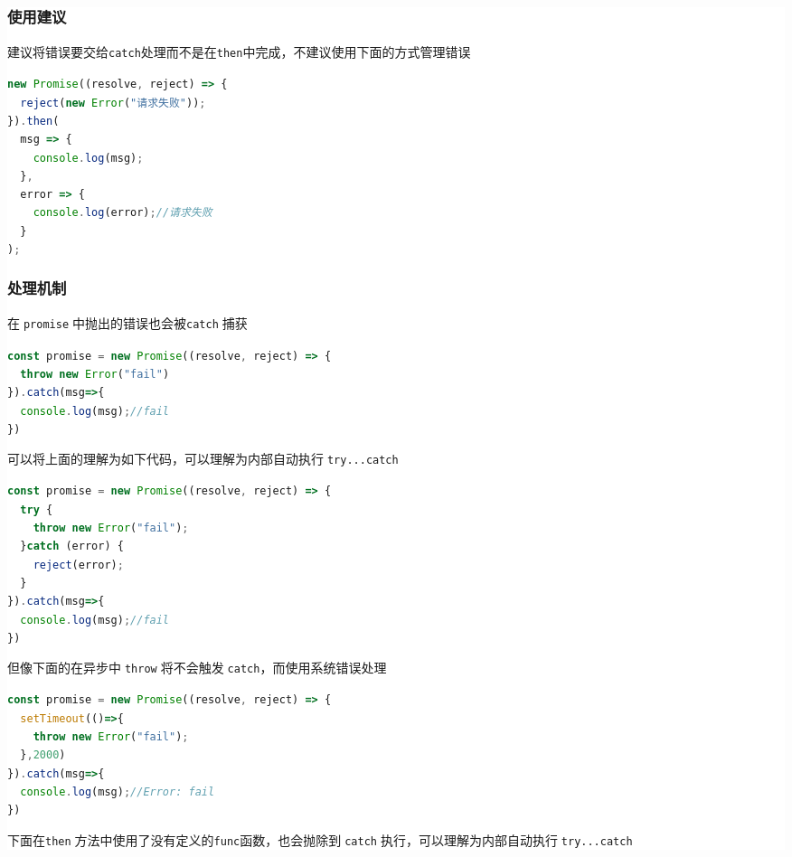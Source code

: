 ### 使用建议

建议将错误要交给`catch`处理而不是在`then`中完成，不建议使用下面的方式管理错误

```js
new Promise((resolve, reject) => {
  reject(new Error("请求失败"));
}).then(
  msg => {
    console.log(msg);
  },
  error => {
    console.log(error);//请求失败
  }
);
```

### 处理机制

在 `promise` 中抛出的错误也会被`catch` 捕获

```js
const promise = new Promise((resolve, reject) => {
  throw new Error("fail")
}).catch(msg=>{
  console.log(msg);//fail
})
```

可以将上面的理解为如下代码，可以理解为内部自动执行 `try...catch`

```js
const promise = new Promise((resolve, reject) => {
  try {
    throw new Error("fail");
  }catch (error) {
    reject(error);
  }
}).catch(msg=>{
  console.log(msg);//fail
})
```

但像下面的在异步中 `throw` 将不会触发 `catch`，而使用系统错误处理

```js
const promise = new Promise((resolve, reject) => {
  setTimeout(()=>{
    throw new Error("fail");
  },2000)
}).catch(msg=>{
  console.log(msg);//Error: fail
})
```

下面在`then` 方法中使用了没有定义的`func`函数，也会抛除到 `catch` 执行，可以理解为内部自动执行 `try...catch`
